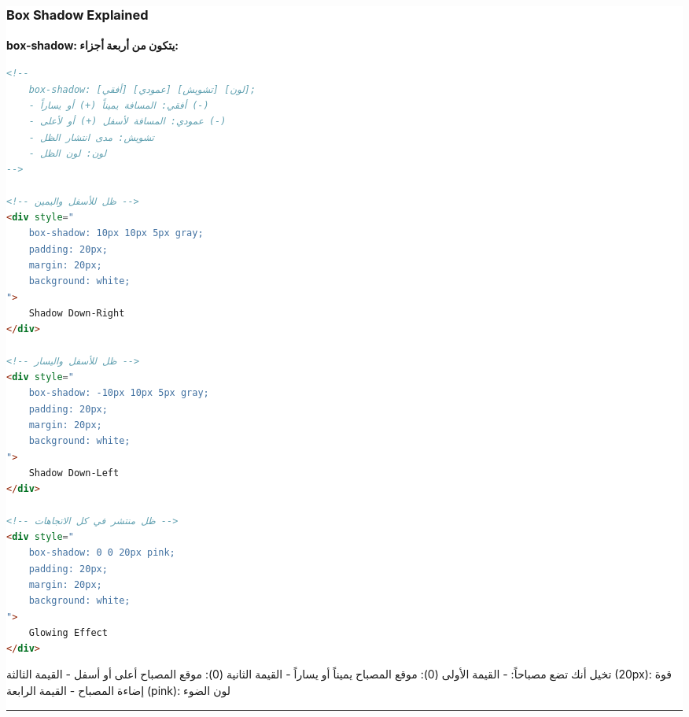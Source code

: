 ### Box Shadow Explained

**box-shadow: يتكون من أربعة أجزاء:**

```html
<!-- 
    box-shadow: [أفقي] [عمودي] [تشويش] [لون];
    - أفقي: المسافة يميناً (+) أو يساراً (-)
    - عمودي: المسافة لأسفل (+) أو لأعلى (-)
    - تشويش: مدى انتشار الظل
    - لون: لون الظل
-->

<!-- ظل للأسفل واليمين -->
<div style="
    box-shadow: 10px 10px 5px gray;
    padding: 20px;
    margin: 20px;
    background: white;
">
    Shadow Down-Right
</div>

<!-- ظل للأسفل واليسار -->
<div style="
    box-shadow: -10px 10px 5px gray;
    padding: 20px;
    margin: 20px;
    background: white;
">
    Shadow Down-Left
</div>

<!-- ظل منتشر في كل الاتجاهات -->
<div style="
    box-shadow: 0 0 20px pink;
    padding: 20px;
    margin: 20px;
    background: white;
">
    Glowing Effect
</div>
```

<div class="arabic">
تخيل أنك تضع مصباحاً:
- القيمة الأولى (0): موقع المصباح يميناً أو يساراً
- القيمة الثانية (0): موقع المصباح أعلى أو أسفل
- القيمة الثالثة (20px): قوة إضاءة المصباح
- القيمة الرابعة (pink): لون الضوء
</div>

---
